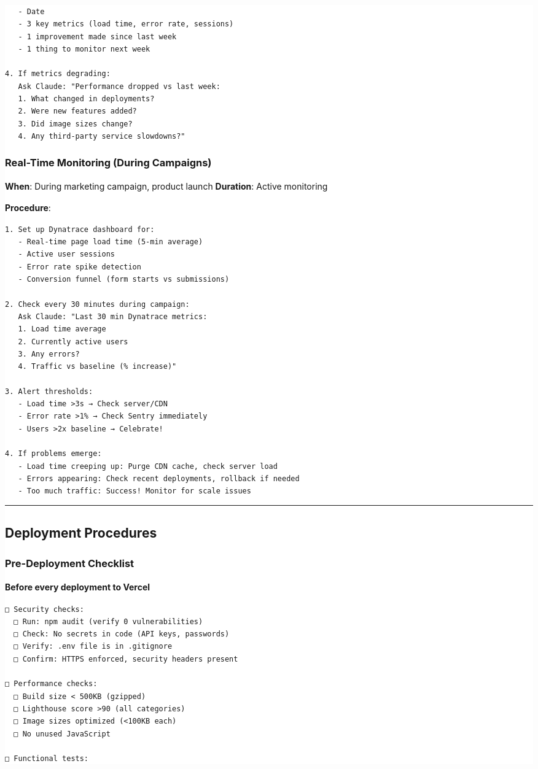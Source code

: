 ```
   - Date
   - 3 key metrics (load time, error rate, sessions)
   - 1 improvement made since last week
   - 1 thing to monitor next week

4. If metrics degrading:
   Ask Claude: "Performance dropped vs last week:
   1. What changed in deployments?
   2. Were new features added?
   3. Did image sizes change?
   4. Any third-party service slowdowns?"
```

### Real-Time Monitoring (During Campaigns)
**When**: During marketing campaign, product launch
**Duration**: Active monitoring

**Procedure**:
```
1. Set up Dynatrace dashboard for:
   - Real-time page load time (5-min average)
   - Active user sessions
   - Error rate spike detection
   - Conversion funnel (form starts vs submissions)

2. Check every 30 minutes during campaign:
   Ask Claude: "Last 30 min Dynatrace metrics:
   1. Load time average
   2. Currently active users
   3. Any errors?
   4. Traffic vs baseline (% increase)"

3. Alert thresholds:
   - Load time >3s → Check server/CDN
   - Error rate >1% → Check Sentry immediately
   - Users >2x baseline → Celebrate!

4. If problems emerge:
   - Load time creeping up: Purge CDN cache, check server load
   - Errors appearing: Check recent deployments, rollback if needed
   - Too much traffic: Success! Monitor for scale issues
```

---

## Deployment Procedures

### Pre-Deployment Checklist
**Before every deployment to Vercel**

```
□ Security checks:
  □ Run: npm audit (verify 0 vulnerabilities)
  □ Check: No secrets in code (API keys, passwords)
  □ Verify: .env file is in .gitignore
  □ Confirm: HTTPS enforced, security headers present

□ Performance checks:
  □ Build size < 500KB (gzipped)
  □ Lighthouse score >90 (all categories)
  □ Image sizes optimized (<100KB each)
  □ No unused JavaScript

□ Functional tests:
```